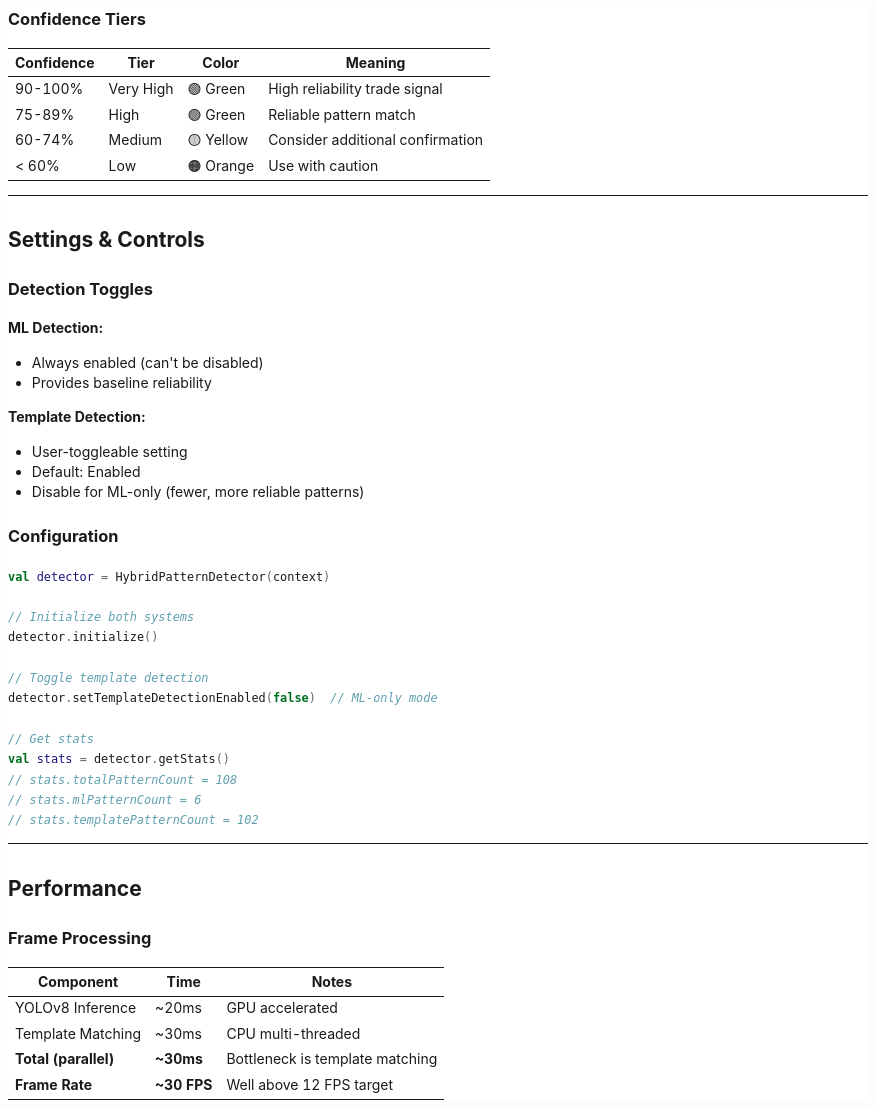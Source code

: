 ### Confidence Tiers

| Confidence | Tier | Color | Meaning |
|------------|------|-------|---------|
| 90-100% | Very High | 🟢 Green | High reliability trade signal |
| 75-89% | High | 🟢 Green | Reliable pattern match |
| 60-74% | Medium | 🟡 Yellow | Consider additional confirmation |
| < 60% | Low | 🟠 Orange | Use with caution |

---

## Settings & Controls

### Detection Toggles

**ML Detection:**
- Always enabled (can't be disabled)
- Provides baseline reliability

**Template Detection:**
- User-toggleable setting
- Default: Enabled
- Disable for ML-only (fewer, more reliable patterns)

### Configuration

```kotlin
val detector = HybridPatternDetector(context)

// Initialize both systems
detector.initialize()

// Toggle template detection
detector.setTemplateDetectionEnabled(false)  // ML-only mode

// Get stats
val stats = detector.getStats()
// stats.totalPatternCount = 108
// stats.mlPatternCount = 6
// stats.templatePatternCount = 102
```

---

## Performance

### Frame Processing

| Component | Time | Notes |
|-----------|------|-------|
| YOLOv8 Inference | ~20ms | GPU accelerated |
| Template Matching | ~30ms | CPU multi-threaded |
| **Total (parallel)** | **~30ms** | Bottleneck is template matching |
| **Frame Rate** | **~30 FPS** | Well above 12 FPS target |
